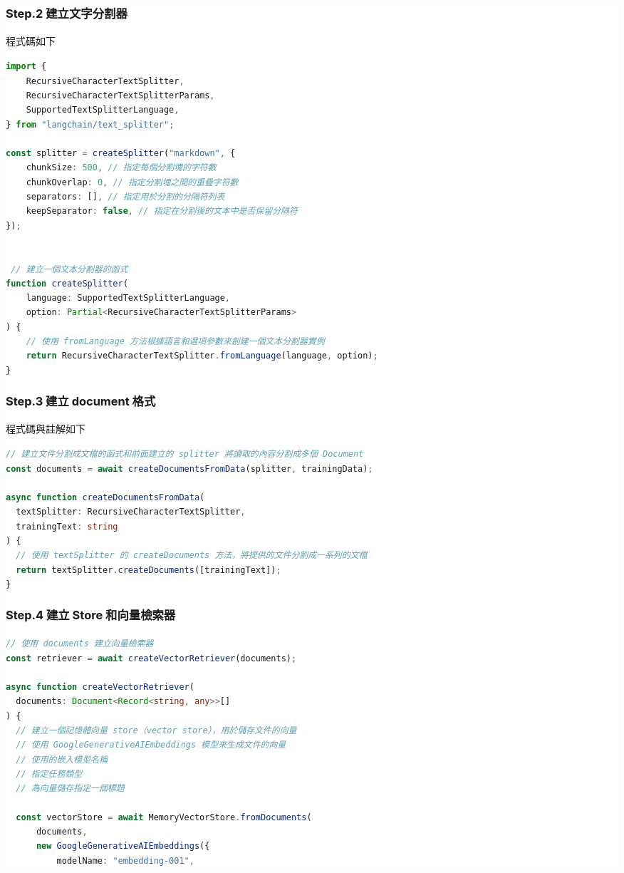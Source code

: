 ### Step.2 建立文字分割器

程式碼如下

```typescript
import {
    RecursiveCharacterTextSplitter,
    RecursiveCharacterTextSplitterParams,
    SupportedTextSplitterLanguage,
} from "langchain/text_splitter";

const splitter = createSplitter("markdown", {
    chunkSize: 500, // 指定每個分割塊的字符數
    chunkOverlap: 0, // 指定分割塊之間的重疊字符數
    separators: [], // 指定用於分割的分隔符列表
    keepSeparator: false, // 指定在分割後的文本中是否保留分隔符
});


 // 建立一個文本分割器的函式
function createSplitter(
    language: SupportedTextSplitterLanguage,
    option: Partial<RecursiveCharacterTextSplitterParams>
) {
    // 使用 fromLanguage 方法根據語言和選項參數來創建一個文本分割器實例
    return RecursiveCharacterTextSplitter.fromLanguage(language, option);
}

```

### Step.3 建立 document 格式

程式碼與註解如下

```typescript
// 建立文件分割成文檔的函式和前面建立的 splitter 將讀取的內容分割成多個 Document
const documents = await createDocumentsFromData(splitter, trainingData);

async function createDocumentsFromData(
  textSplitter: RecursiveCharacterTextSplitter,
  trainingText: string
) {
  // 使用 textSplitter 的 createDocuments 方法，將提供的文件分割成一系列的文檔
  return textSplitter.createDocuments([trainingText]);
}
```

### Step.4 建立 Store 和向量檢索器

```typescript
// 使用 documents 建立向量檢索器
const retriever = await createVectorRetriever(documents);

async function createVectorRetriever(
  documents: Document<Record<string, any>>[]
) {
  // 建立一個記憶體向量 store（vector store），用於儲存文件的向量
  // 使用 GoogleGenerativeAIEmbeddings 模型來生成文件的向量
  // 使用的嵌入模型名稱
  // 指定任務類型
  // 為向量儲存指定一個標題
  
  const vectorStore = await MemoryVectorStore.fromDocuments(
      documents, 
      new GoogleGenerativeAIEmbeddings({ 
          modelName: "embedding-001",  
```